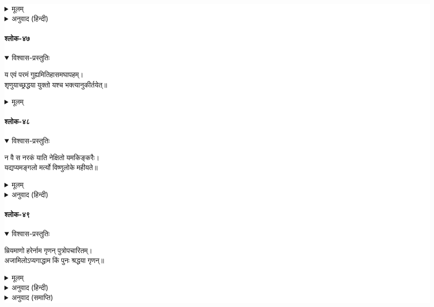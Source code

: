 <details><summary>मूलम्</summary></details>

<details><summary>अनुवाद (हिन्दी)</summary></details>

#### श्लोक-४७


<details open><summary>विश्वास-प्रस्तुतिः</summary>

य एवं परमं गुह्यमितिहासमघापहम्।  
शृणुयाच्छ्रद्धया युक्तो यश्च भक्त्यानुकीर्तयेत्॥
</details>

<details><summary>मूलम्</summary></details>

#### श्लोक-४८


<details open><summary>विश्वास-प्रस्तुतिः</summary>

न वै स नरकं याति नेक्षितो यमकिङ्करैः।  
यद्यप्यमङ्गलो मर्त्यो विष्णुलोके महीयते॥
</details>

<details><summary>मूलम्</summary></details>

<details><summary>अनुवाद (हिन्दी)</summary></details>

#### श्लोक-४९


<details open><summary>विश्वास-प्रस्तुतिः</summary>

म्रियमाणो हरेर्नाम गृणन् पुत्रोपचारितम्।  
अजामिलोऽप्यगाद्धाम किं पुनः श्रद्धया गृणन्॥
</details>

<details><summary>मूलम्</summary></details>

<details><summary>अनुवाद (हिन्दी)</summary></details>

<details><summary>अनुवाद (समाप्ति)</summary></details>
